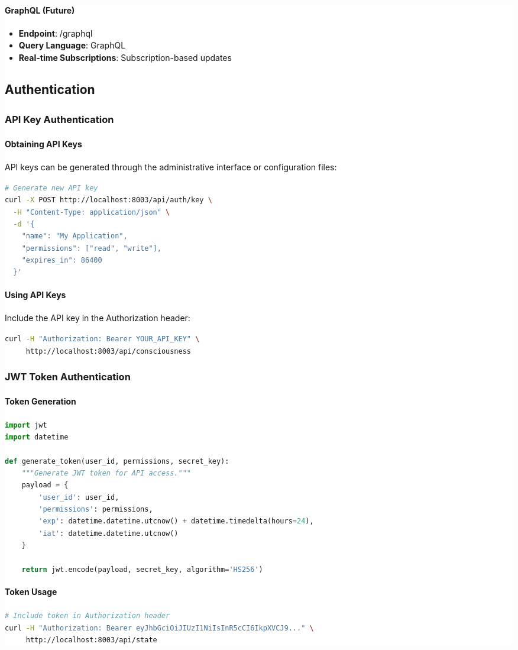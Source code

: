 #### GraphQL (Future)
- **Endpoint**: /graphql
- **Query Language**: GraphQL
- **Real-time Subscriptions**: Subscription-based updates

## Authentication

### API Key Authentication

#### Obtaining API Keys
API keys can be generated through the administrative interface or configuration files:

```bash
# Generate new API key
curl -X POST http://localhost:8003/api/auth/key \
  -H "Content-Type: application/json" \
  -d '{
    "name": "My Application",
    "permissions": ["read", "write"],
    "expires_in": 86400
  }'
```

#### Using API Keys
Include the API key in the Authorization header:

```bash
curl -H "Authorization: Bearer YOUR_API_KEY" \
     http://localhost:8003/api/consciousness
```

### JWT Token Authentication

#### Token Generation
```python
import jwt
import datetime

def generate_token(user_id, permissions, secret_key):
    """Generate JWT token for API access."""
    payload = {
        'user_id': user_id,
        'permissions': permissions,
        'exp': datetime.datetime.utcnow() + datetime.timedelta(hours=24),
        'iat': datetime.datetime.utcnow()
    }
    
    return jwt.encode(payload, secret_key, algorithm='HS256')
```

#### Token Usage
```bash
# Include token in Authorization header
curl -H "Authorization: Bearer eyJhbGciOiJIUzI1NiIsInR5cCI6IkpXVCJ9..." \
     http://localhost:8003/api/state
```
